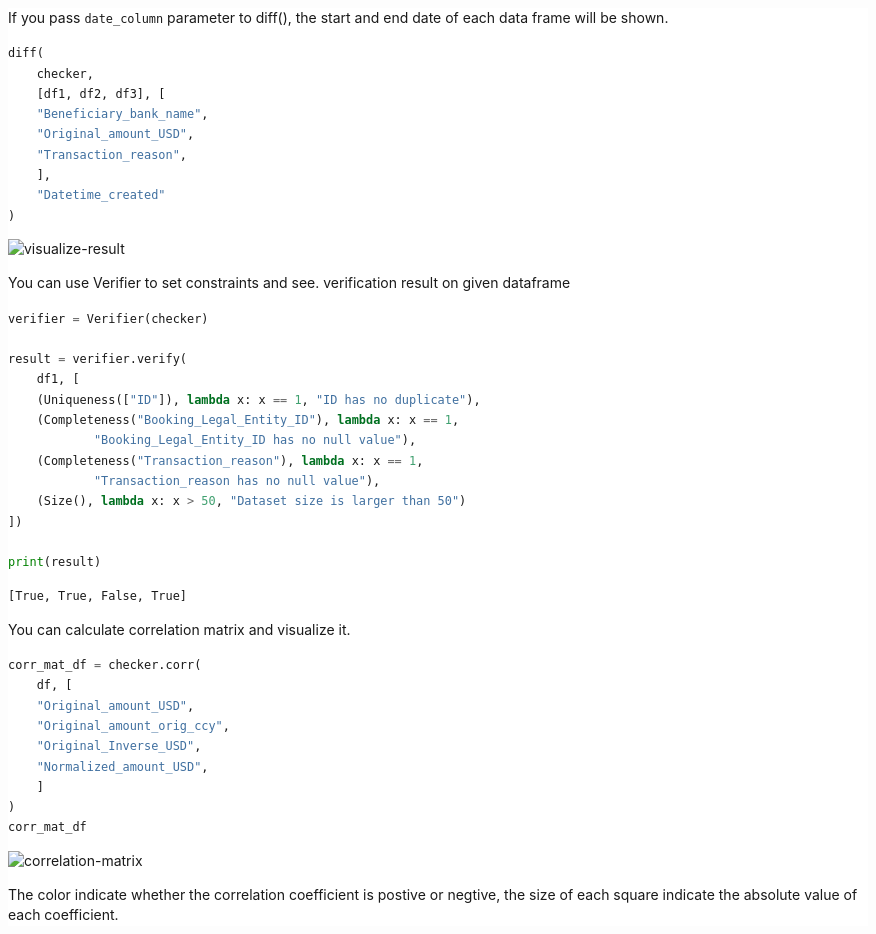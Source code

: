 If you pass `date_column` parameter to diff(), the start and end date of each data frame will be shown.

```python
diff(
    checker,
    [df1, df2, df3], [
    "Beneficiary_bank_name",
    "Original_amount_USD",
    "Transaction_reason",
    ],
    "Datetime_created"
)
```

<img src="https://raw.githubusercontent.com/yang-d19/Personal/main/Pictures/vivqu/diff-3.png" alt="visualize-result" width="800" />

You can use Verifier to set constraints and see. verification result on given dataframe

```python
verifier = Verifier(checker)

result = verifier.verify(
    df1, [
    (Uniqueness(["ID"]), lambda x: x == 1, "ID has no duplicate"),
    (Completeness("Booking_Legal_Entity_ID"), lambda x: x == 1, 
     		"Booking_Legal_Entity_ID has no null value"),
    (Completeness("Transaction_reason"), lambda x: x == 1, 
     		"Transaction_reason has no null value"),
    (Size(), lambda x: x > 50, "Dataset size is larger than 50")
])

print(result)
```

```
[True, True, False, True]
```

You can calculate correlation matrix and visualize it.

```python
corr_mat_df = checker.corr(
    df, [
    "Original_amount_USD", 
    "Original_amount_orig_ccy", 
    "Original_Inverse_USD",
    "Normalized_amount_USD",
    ]
)
corr_mat_df
```

<img src="https://raw.githubusercontent.com/yang-d19/Personal/main/Pictures/vivqu/corr_mat.png" alt="correlation-matrix" width=820 />

The color indicate whether the correlation coefficient is postive or negtive, the size of each square indicate the absolute value of each coefficient.
